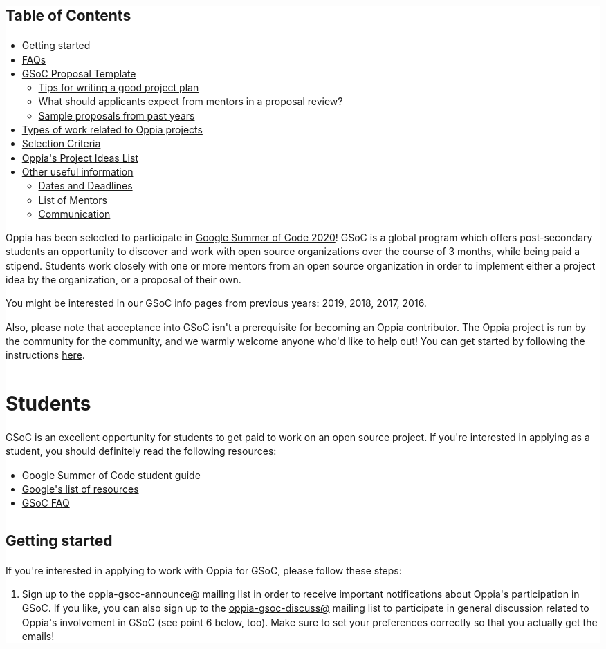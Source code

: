 ## Table of Contents
* [Getting started](#getting-started)
* [FAQs](#faqs)
* [GSoC Proposal Template](#gsoc-proposal-template)
  * [Tips for writing a good project plan](#tips-for-writing-a-good-project-plan)
  * [What should applicants expect from mentors in a proposal review?](#what-should-applicants-expect-from-mentors-in-a-proposal-review)
  * [Sample proposals from past years](#sample-proposals-from-past-years)
* [Types of work related to Oppia projects](#types-of-work-related-to-oppia-projects)
* [Selection Criteria](#selection-criteria)
* [Oppia's Project Ideas List](#oppias-project-ideas-list)
* [Other useful information](#other-useful-information)
    * [Dates and Deadlines](#dates-and-deadlines)
    * [List of Mentors](#list-of-mentors)
    * [Communication](#communication)

Oppia has been selected to participate in [Google Summer of Code 2020](https://summerofcode.withgoogle.com/)! GSoC is a global program which offers post-secondary students an opportunity to discover and work with open source organizations over the course of 3 months, while being paid a stipend. Students work closely with one or more mentors from an open source organization in order to implement either a project idea by the organization, or a proposal of their own.

You might be interested in our GSoC info pages from previous years: [2019](https://github.com/oppia/oppia/wiki/Google-Summer-of-Code-2019), [2018](https://github.com/oppia/oppia/wiki/Google-Summer-of-Code-2018), [2017](https://github.com/oppia/oppia/wiki/Google-Summer-of-Code-2017), [2016](https://github.com/oppia/oppia/wiki/Google-Summer-of-Code-2016).

Also, please note that acceptance into GSoC isn't a prerequisite for becoming an Oppia contributor. The Oppia project is run by the community for the community, and we warmly welcome anyone who'd like to help out! You can get started by following the instructions [here](https://github.com/oppia/oppia/wiki).

# Students
GSoC is an excellent opportunity for students to get paid to work on an open source project. If you're interested in applying as a student, you should definitely read the following resources:

* [Google Summer of Code student guide](https://google.github.io/gsocguides/student/)
* [Google's list of resources](https://developers.google.com/open-source/gsoc/resources/)
* [GSoC FAQ](https://developers.google.com/open-source/gsoc/faq)

## Getting started

If you're interested in applying to work with Oppia for GSoC, please follow these steps:

1. Sign up to the [oppia-gsoc-announce@](https://groups.google.com/forum/#!forum/oppia-gsoc-announce) mailing list in order to receive important notifications about Oppia's participation in GSoC. If you like, you can also sign up to the [oppia-gsoc-discuss@](https://groups.google.com/forum/#!forum/oppia-gsoc-discuss) mailing list to participate in general discussion related to Oppia's involvement in GSoC (see point 6 below, too). Make sure to set your preferences correctly so that you actually get the emails!
